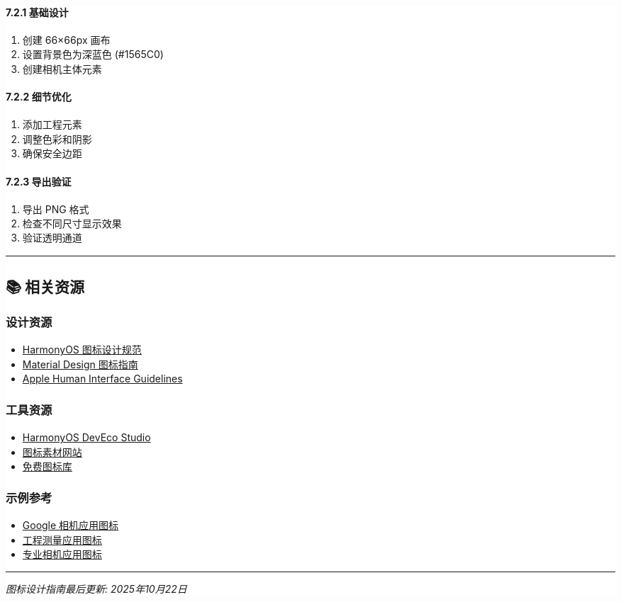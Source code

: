 #### 7.2.1 基础设计
1. 创建 66×66px 画布
2. 设置背景色为深蓝色 (#1565C0)
3. 创建相机主体元素

#### 7.2.2 细节优化
1. 添加工程元素
2. 调整色彩和阴影
3. 确保安全边距

#### 7.2.3 导出验证
1. 导出 PNG 格式
2. 检查不同尺寸显示效果
3. 验证透明通道

---

## 📚 相关资源

### 设计资源
- [HarmonyOS 图标设计规范](https://developer.harmonyos.com/cn/docs/design/design-guides/icon)
- [Material Design 图标指南](https://material.io/design/iconography/)
- [Apple Human Interface Guidelines](https://developer.apple.com/design/human-interface-guidelines/)

### 工具资源
- [HarmonyOS DevEco Studio](https://developer.harmonyos.com/cn/develop/deveco-studio)
- [图标素材网站](https://www.flaticon.com/)
- [免费图标库](https://www.iconfont.cn/)

### 示例参考
- [Google 相机应用图标](https://play.google.com/store/apps/details?id=com.google.android.GoogleCamera)
- [工程测量应用图标](https://play.google.com/store/search?q=engineering%20measurement%20app)
- [专业相机应用图标](https://play.google.com/store/search?q=professional%20camera%20app)

---

*图标设计指南最后更新: 2025年10月22日*